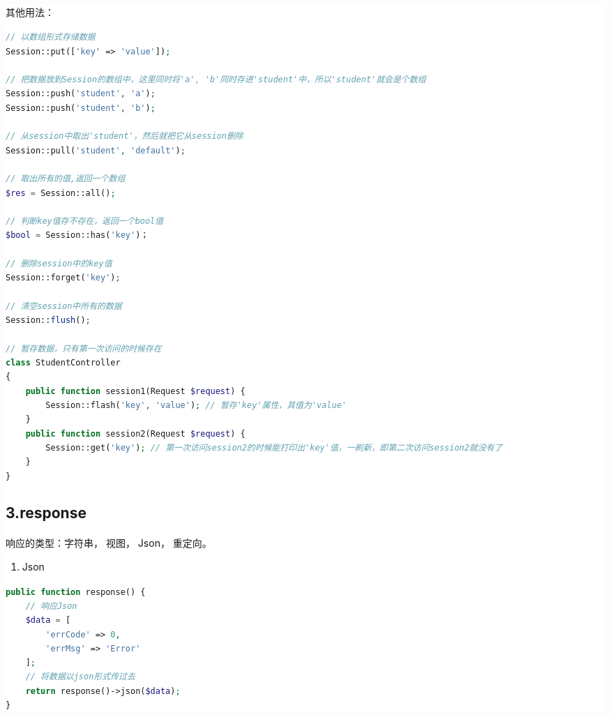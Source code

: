 其他用法：

```php
// 以数组形式存储数据
Session::put(['key' => 'value']);

// 把数据放到Session的数组中，这里同时将'a', 'b'同时存进'student'中，所以'student'就会是个数组
Session::push('student', 'a');
Session::push('student', 'b');

// 从session中取出'student'，然后就把它从session删除
Session::pull('student', 'default');

// 取出所有的值,返回一个数组
$res = Session::all();

// 判断key值存不存在，返回一个bool值
$bool = Session::has('key')；

// 删除session中的key值
Session::forget('key');
    
// 清空session中所有的数据
Session::flush();
    
// 暂存数据，只有第一次访问的时候存在
class StudentController
{
    public function session1(Request $request) {
        Session::flash('key', 'value'); // 暂存'key'属性，其值为'value'
    }
    public function session2(Request $request) {
        Session::get('key'); // 第一次访问session2的时候能打印出'key'值，一刷新，即第二次访问session2就没有了
    }
}
```

## 3.response

响应的类型：字符串， 视图， Json， 重定向。

1. Json

```php
public function response() {
    // 响应Json
    $data = [
        'errCode' => 0,
        'errMsg' => 'Error'
    ];
    // 将数据以json形式传过去
    return response()->json($data);
}
```

